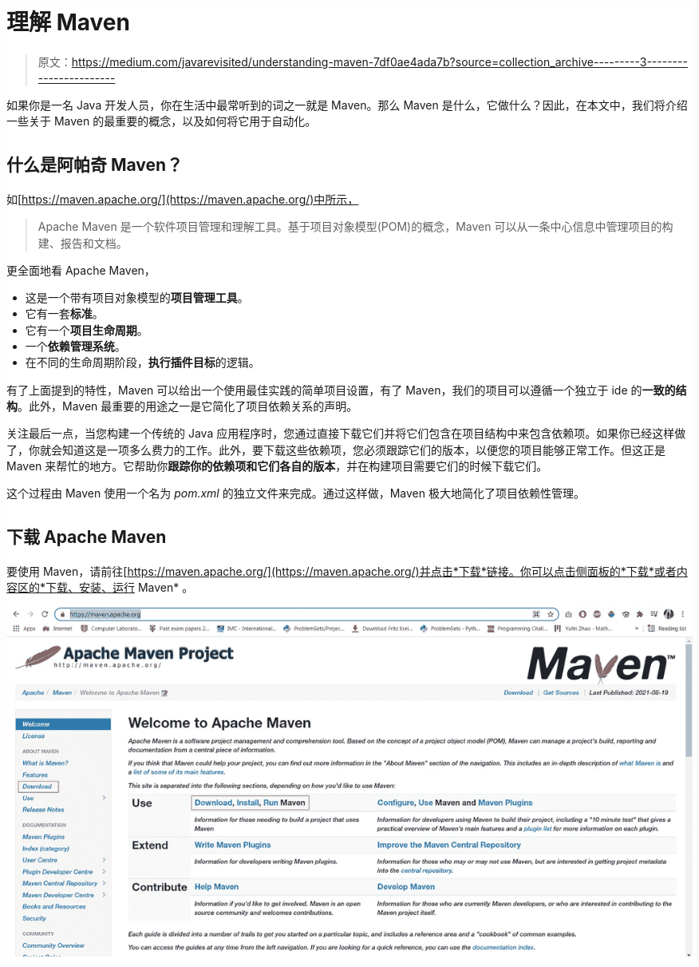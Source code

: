 # 理解 Maven

> 原文：<https://medium.com/javarevisited/understanding-maven-7df0ae4ada7b?source=collection_archive---------3----------------------->

如果你是一名 Java 开发人员，你在生活中最常听到的词之一就是 Maven。那么 Maven 是什么，它做什么？因此，在本文中，我们将介绍一些关于 Maven 的最重要的概念，以及如何将它用于自动化。

## 什么是阿帕奇 Maven？

如[https://maven.apache.org/](https://maven.apache.org/)中所示，

> Apache Maven 是一个软件项目管理和理解工具。基于项目对象模型(POM)的概念，Maven 可以从一条中心信息中管理项目的构建、报告和文档。

更全面地看 Apache Maven，

*   这是一个带有项目对象模型的**项目管理工具**。
*   它有一套**标准**。
*   它有一个**项目生命周期**。
*   一个**依赖管理系统**。
*   在不同的生命周期阶段，**执行插件目标**的逻辑。

有了上面提到的特性，Maven 可以给出一个使用最佳实践的简单项目设置，有了 Maven，我们的项目可以遵循一个独立于 ide 的**一致的结构**。此外，Maven 最重要的用途之一是它简化了项目依赖关系的声明。

关注最后一点，当您构建一个传统的 Java 应用程序时，您通过直接下载它们并将它们包含在项目结构中来包含依赖项。如果你已经这样做了，你就会知道这是一项多么费力的工作。此外，要下载这些依赖项，您必须跟踪它们的版本，以便您的项目能够正常工作。但这正是 Maven 来帮忙的地方。它帮助你**跟踪你的依赖项和它们各自的版本**，并在构建项目需要它们的时候下载它们。

这个过程由 Maven 使用一个名为 *pom.xml* 的独立文件来完成。通过这样做，Maven 极大地简化了项目依赖性管理。

## 下载 Apache Maven

要使用 Maven，请前往[https://maven.apache.org/](https://maven.apache.org/)并点击*下载*链接。你可以点击侧面板的*下载*或者内容区的*下载、安装、运行 Maven* 。

![](img/f0f392e0030a7f90ac0c9dec50466391.png)

